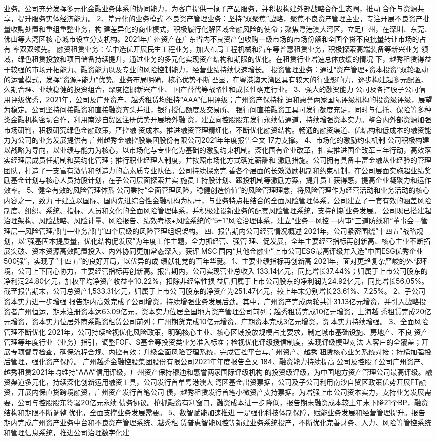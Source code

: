 业务。公司充分发挥多元化金融业务体系的协同能力，为客户提供一揽子产品服务，并积极构建外部战略合作生态圈，推动
合作与资源共享，提升服务实体经济能力。
2、差异化的业务模式
不良资产管理业务：坚持“双聚焦”战略，聚焦不良资产管理主业，专注开展不良资产批量收购处置和重组重整业务，构
建差异化的商业模式，积极履行化解区域金融风险的使命；聚焦粤港澳大湾区，立足广州，在深圳、东莞、佛山等大湾区核
心城市设立分支机构。2021年广州资产在广东省内不良资产包收购一级市场的市场份额和全国个贷不良批量转让市场的占有
率双双领先。
融资租赁业务：优中选优开展民生工程业务，加大布局工程机械和汽车等普惠租赁业务，积极探索高端装备等新兴业务
领域，绿色租赁投放和项目储备持续提升，通过业务的多元化实现资产结构和期限的优化。在租赁行业增速总体放缓的情况
下，越秀租赁得益于较强的市场开拓能力、融资能力以及专业的风险控制能力，经营业绩持续快速增长。
投资管理业务：通过“资产管理+资本投资”双轮驱动的运营模式，发挥“资源+能力”优势。业务布局明确，核心优势不断
凸显，在粤港澳大湾区具有较大的行业影响力，逐步构建起多元配置、久期合理、业绩稳健的投资组合，深度挖掘新兴产业、
国产替代等战略性和成长性确定行业。
3、强大的融资能力
公司及各控股子公司信用评级优秀，2021年，公司及广州资产、越秀租赁均维持“AAA”信用评级；广州资产保持穆
迪和惠誉两家国际评级机构的投资级评级，展望为稳定。公司坚持间接融资和直接融资齐头并进，银行授信额度及交易所、
银行间直接融资工具可发行额度充足，同时与信托、保险等多种类金融机构密切合作，利用南沙自贸区注册优势开展境外融
资，建立向控股股东发行永续债通道，持续增强资本实力。整合内外部资源加强市场研判，积极研究绿色金融政策，严控融
资成本。推进融资管理精细化，不断优化融资结构。畅通的融资渠道、优结构和低成本的融资能力为公司的业务发展提供有
广州越秀金融控股集团股份有限公司2021年年度报告全文
17力支撑。
4、市场化的激励约束机制
公司积极构建以战略为导向，以业绩与能力为核心，以市场化与专业化为基础的激励约束机制。深化国有企业改革，扎
实推进国企改革三年行动，高效落实经理层成员任期制和契约化管理；推行职业经理人制度，并按照市场化方式确定薪酬和
激励措施。公司拥有具备丰富金融从业经验的管理团队，打造了一支富有激情和创造力的高素质专业队伍。公司持续探索完
善各个层面的长效激励机制和约束机制，在公司层面实施超业绩奖励基金计划与核心人员持股计划，在子公司层面探索并实
施员工持股计划、跟投机制等激励方案，提升员工获得感，提高企业凝聚力和运作效率。
5、健全有效的风险管理体系
公司秉持“全面管理风险，稳健创造价值”的风险管理理念，将风险管理作为经营活动和业务活动的核心内容之一，致力
于建立以国际、国内先进综合性金融机构为标杆，与业务特点相结合的全面风险管理体系。公司建立了一套有效的涵盖风险
制度、组织、系统、指标、人员和文化的全面风险管理体系，并积极建设新业务的配套风险管理系统，支持创新业务发展。
公司现已搭建起治理架构、风险战略、风险计量、风险报告、绩效考核+风险系统的“5+1”风险治理体系，建立“业务—风控
—内审”三道防线和“董事会—管理层—风险管理部门—业务部门”四个层级的风险管理组织架构。
四、报告期内公司经营情况概述
2021年，公司紧密围绕“十四五”战略规划，以“强基固本提质量，优化结构促发展”为年度工作主题，全力抓经营、强管
理、促发展，全年主要经营指标再创新高、核心主业不断拓展突破、资本资源高效配置投入、内外协同更加常态深入，获评
MSCI国内“其他金融业”上市公司ESG最高评级并入选“中国ESG优秀企业500强”，实现了“十四五”的良好开局，以优异的成
绩献礼党的百年华诞。
1、主要业绩指标再创新高
2021年，面对更趋复杂严峻的外部环境，公司上下同心协力，主要经营指标再创新高。报告期内，公司实现营业总收入
133.14亿元，同比增长37.44%；归属于上市公司股东的净利润24.80亿元，加权平均净资产收益率10.22%，扣除非经常性损
益后归属于上市公司股东的净利润为24.92亿元，同比增长56.05%。截至报告期末，公司总资产1,533.31亿元，归属于上市公
司股东的净资产为251.47亿元，较上年末分别增长23.61%、7.25%。
2、子公司资本实力进一步增强
报告期内高效完成子公司增资，持续增强业务发展后劲。其中，广州资产完成两轮共计31.13亿元增资，并引入战略投
资者广州恒运，期末注册资本达63.09亿元，资本实力位居全国地方资产管理公司前列；越秀租赁完成10亿元增资，上海越
秀租赁完成20亿元增资，资本实力位居外商系融资租赁公司前列；广州期货完成10亿元增资，广期资本完成3亿元增资，资
本实力持续增强。
3、全面风险管理不断优化
2021年，公司持续检视优化风险政策，明确核心主业、核心区域投放规模占比要求，制定城市基础设施、房地产、不良
资产管理等年度行业（业务）指引，调整FOF、S基金等投资类业务准入标准；检视优化评级授信制度，实现评级模型对法
人客户的全覆盖；开展专项督导检查，确保流程合规、内控有效；升级全面风险管理系统，完成管控平台与广州资产、越秀
租赁核心业务系统对接；持续加强投后管理，强化资产保障。
广州越秀金融控股集团股份有限公司2021年年度报告全文
184、融资能力持续提高
公司及控股子公司广州资产、越秀租赁2021年均维持“AAA”信用评级，广州资产保持穆迪和惠誉两家国际评级机构
的投资级评级，为中国地方资产管理公司最高评级。融资渠道多元化，持续深化创新运用融资工具，公司发行首单粤港澳大
湾区基金出资票据，公司及子公司利用南沙自贸区政策优势开展FT融资，开展内保直贷跨境融资，广州资产发行首笔公司
债，越秀租赁发行首笔小微资产支持票据。为增强上市公司资本实力，支持业务发展需要，公司与控股股东签署20亿元永续
债务协议。抢抓融资有利窗口，融资成本进一步降低，报告期末融资成本较上年末下降21个BP，融资结构和期限不断调整
优化，全面支撑业务发展需要。
5、数智赋能加速推进
一是强化科技体制保障，赋能业务发展和经营管理提升。报告期内完成广州资产业务中台和不良资产管理系统、越秀租
赁普惠智能风控等新建业务系统投产，不断优化完善财务、人力、风险等管控系统和管理信息系统，推进公司治理数字化建
